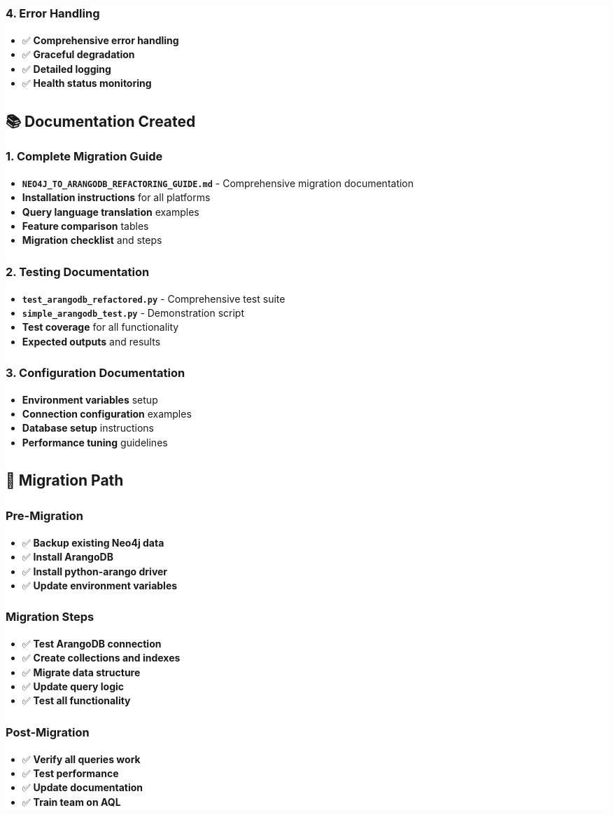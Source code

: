 ### **4. Error Handling**
- ✅ **Comprehensive error handling**
- ✅ **Graceful degradation**
- ✅ **Detailed logging**
- ✅ **Health status monitoring**

## 📚 **Documentation Created**

### **1. Complete Migration Guide**
- **`NEO4J_TO_ARANGODB_REFACTORING_GUIDE.md`** - Comprehensive migration documentation
- **Installation instructions** for all platforms
- **Query language translation** examples
- **Feature comparison** tables
- **Migration checklist** and steps

### **2. Testing Documentation**
- **`test_arangodb_refactored.py`** - Comprehensive test suite
- **`simple_arangodb_test.py`** - Demonstration script
- **Test coverage** for all functionality
- **Expected outputs** and results

### **3. Configuration Documentation**
- **Environment variables** setup
- **Connection configuration** examples
- **Database setup** instructions
- **Performance tuning** guidelines

## 🔄 **Migration Path**

### **Pre-Migration**
- ✅ **Backup existing Neo4j data**
- ✅ **Install ArangoDB**
- ✅ **Install python-arango driver**
- ✅ **Update environment variables**

### **Migration Steps**
- ✅ **Test ArangoDB connection**
- ✅ **Create collections and indexes**
- ✅ **Migrate data structure**
- ✅ **Update query logic**
- ✅ **Test all functionality**

### **Post-Migration**
- ✅ **Verify all queries work**
- ✅ **Test performance**
- ✅ **Update documentation**
- ✅ **Train team on AQL**
